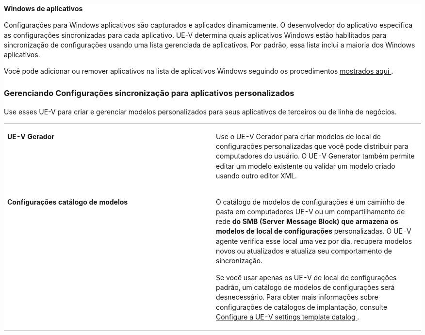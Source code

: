 </div></td>
</tr>
<tr class="odd">
<td align="left"><p><strong>Windows de aplicativos</strong></p></td>
<td align="left"><p>Configurações para Windows aplicativos são capturados e aplicados dinamicamente. O desenvolvedor do aplicativo especifica as configurações sincronizadas para cada aplicativo. UE-V determina quais aplicativos Windows estão habilitados para sincronização de configurações usando uma lista gerenciada de aplicativos. Por padrão, essa lista inclui a maioria dos Windows aplicativos.</p>
<p>Você pode adicionar ou remover aplicativos na lista de aplicativos Windows seguindo os procedimentos <a href="https://technet.microsoft.com/library/dn458925.aspx" data-raw-source="[here](https://technet.microsoft.com/library/dn458925.aspx)"> mostrados aqui </a> .</p></td>
</tr>
</tbody>
</table>



### <a name="managing-settings-synchronization-for-custom-applications"></a><a href="" id="customapps"></a>Gerenciando Configurações sincronização para aplicativos personalizados

Use esses UE-V para criar e gerenciar modelos personalizados para seus aplicativos de terceiros ou de linha de negócios.

<table>
<colgroup>
<col width="50%" />
<col width="50%" />
</colgroup>
<tbody>
<tr class="odd">
<td align="left"><p><strong>UE-V Gerador</strong></p></td>
<td align="left"><p>Use o UE-V Gerador para criar modelos de local de configurações personalizadas que você pode distribuir para <strong> </strong> computadores do usuário. O UE-V Generator também permite editar um modelo existente ou validar um modelo criado usando outro editor XML.</p></td>
</tr>
<tr class="even">
<td align="left"><p><strong>Configurações catálogo de modelos</strong></p></td>
<td align="left"><p>O catálogo de modelos de configurações é um caminho de pasta em computadores UE-V ou um compartilhamento de rede <strong> do SMB (Server Message Block) que armazena os modelos de local de configurações </strong> personalizadas. O UE-V agente verifica esse local uma vez por dia, recupera modelos novos ou atualizados e atualiza seu comportamento de sincronização.</p>
<p>Se você usar apenas os UE-V de local de configurações padrão, um catálogo de modelos de configurações será desnecessário. Para obter mais informações sobre configurações de catálogos de implantação, consulte <a href="https://technet.microsoft.com/library/dn458942.aspx#deploycatalogue" data-raw-source="[Configure a UE-V settings template catalog](https://technet.microsoft.com/library/dn458942.aspx#deploycatalogue)"> Configure a UE-V settings template catalog </a> .</p></td>
</tr>
</tbody>
</table>

